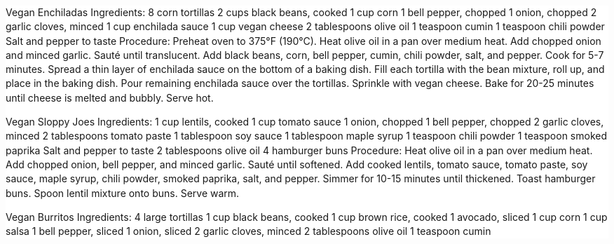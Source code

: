 Vegan Enchiladas
Ingredients:
8 corn tortillas
2 cups black beans, cooked
1 cup corn
1 bell pepper, chopped
1 onion, chopped
2 garlic cloves, minced
1 cup enchilada sauce
1 cup vegan cheese
2 tablespoons olive oil
1 teaspoon cumin
1 teaspoon chili powder
Salt and pepper to taste
Procedure:
Preheat oven to 375°F (190°C).
Heat olive oil in a pan over medium heat.
Add chopped onion and minced garlic. Sauté until translucent.
Add black beans, corn, bell pepper, cumin, chili powder, salt, and pepper. Cook for 5-7 minutes.
Spread a thin layer of enchilada sauce on the bottom of a baking dish.
Fill each tortilla with the bean mixture, roll up, and place in the baking dish.
Pour remaining enchilada sauce over the tortillas.
Sprinkle with vegan cheese.
Bake for 20-25 minutes until cheese is melted and bubbly.
Serve hot.

Vegan Sloppy Joes
Ingredients:
1 cup lentils, cooked
1 cup tomato sauce
1 onion, chopped
1 bell pepper, chopped
2 garlic cloves, minced
2 tablespoons tomato paste
1 tablespoon soy sauce
1 tablespoon maple syrup
1 teaspoon chili powder
1 teaspoon smoked paprika
Salt and pepper to taste
2 tablespoons olive oil
4 hamburger buns
Procedure:
Heat olive oil in a pan over medium heat.
Add chopped onion, bell pepper, and minced garlic. Sauté until softened.
Add cooked lentils, tomato sauce, tomato paste, soy sauce, maple syrup, chili powder, smoked paprika, salt, and pepper.
Simmer for 10-15 minutes until thickened.
Toast hamburger buns.
Spoon lentil mixture onto buns.
Serve warm.

Vegan Burritos
Ingredients:
4 large tortillas
1 cup black beans, cooked
1 cup brown rice, cooked
1 avocado, sliced
1 cup corn
1 cup salsa
1 bell pepper, sliced
1 onion, sliced
2 garlic cloves, minced
2 tablespoons olive oil
1 teaspoon cumin